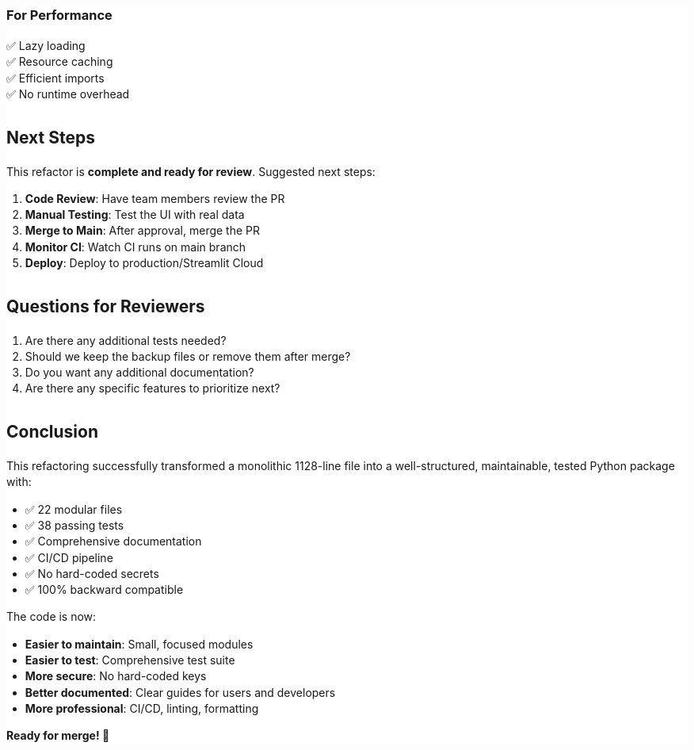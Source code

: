 ### For Performance
✅ Lazy loading  
✅ Resource caching  
✅ Efficient imports  
✅ No runtime overhead  

## Next Steps

This refactor is **complete and ready for review**. Suggested next steps:

1. **Code Review**: Have team members review the PR
2. **Manual Testing**: Test the UI with real data
3. **Merge to Main**: After approval, merge the PR
4. **Monitor CI**: Watch CI runs on main branch
5. **Deploy**: Deploy to production/Streamlit Cloud

## Questions for Reviewers

1. Are there any additional tests needed?
2. Should we keep the backup files or remove them after merge?
3. Do you want any additional documentation?
4. Are there any specific features to prioritize next?

## Conclusion

This refactoring successfully transformed a monolithic 1128-line file into a well-structured, maintainable, tested Python package with:
- ✅ 22 modular files
- ✅ 38 passing tests
- ✅ Comprehensive documentation
- ✅ CI/CD pipeline
- ✅ No hard-coded secrets
- ✅ 100% backward compatible

The code is now:
- **Easier to maintain**: Small, focused modules
- **Easier to test**: Comprehensive test suite
- **More secure**: No hard-coded keys
- **Better documented**: Clear guides for users and developers
- **More professional**: CI/CD, linting, formatting

**Ready for merge! 🎉**
